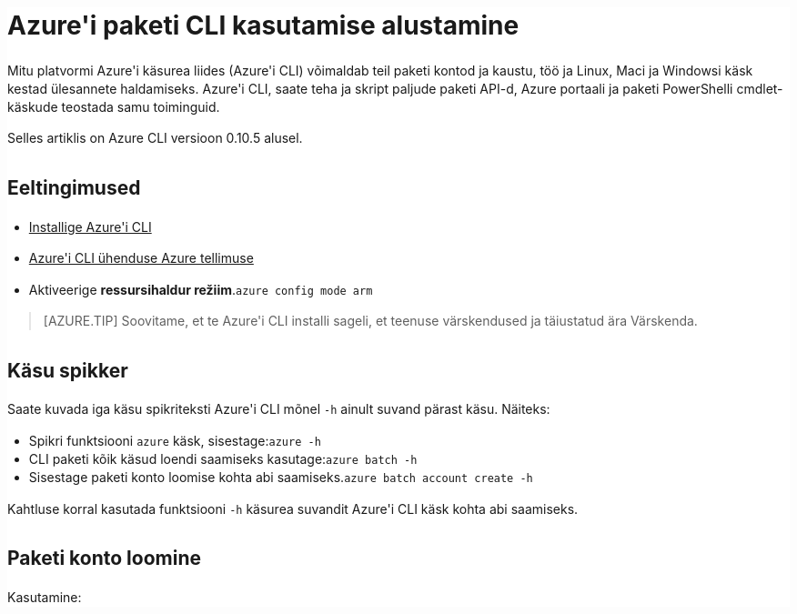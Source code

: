 <properties
   pageTitle="Azure'i paketi CLI alustamine | Microsoft Azure'i"
   description="Saada paketi käsud tutvustuse Azure'i CLI haldamise Azure'i paketi teenuste ressursid"
   services="batch"
   documentationCenter=""
   authors="mmacy"
   manager="timlt"
   editor=""/>

<tags
   ms.service="batch"
   ms.devlang="na"
   ms.topic="get-started-article"
   ms.tgt_pltfrm="multiple"
   ms.workload="big-compute"
   ms.date="09/30/2016"
   ms.author="marsma"/>

# <a name="get-started-with-azure-batch-cli"></a>Azure'i paketi CLI kasutamise alustamine

Mitu platvormi Azure'i käsurea liides (Azure'i CLI) võimaldab teil paketi kontod ja kaustu, töö ja Linux, Maci ja Windowsi käsk kestad ülesannete haldamiseks. Azure'i CLI, saate teha ja skript paljude paketi API-d, Azure portaali ja paketi PowerShelli cmdlet-käskude teostada samu toiminguid.

Selles artiklis on Azure CLI versioon 0.10.5 alusel.

## <a name="prerequisites"></a>Eeltingimused

* [Installige Azure'i CLI](../xplat-cli-install.md)

* [Azure'i CLI ühenduse Azure tellimuse](../xplat-cli-connect.md)

* Aktiveerige **ressursihaldur režiim**.`azure config mode arm`

>[AZURE.TIP] Soovitame, et te Azure'i CLI installi sageli, et teenuse värskendused ja täiustatud ära Värskenda.

## <a name="command-help"></a>Käsu spikker

Saate kuvada iga käsu spikriteksti Azure'i CLI mõnel `-h` ainult suvand pärast käsu. Näiteks:

* Spikri funktsiooni `azure` käsk, sisestage:`azure -h`
* CLI paketi kõik käsud loendi saamiseks kasutage:`azure batch -h`
* Sisestage paketi konto loomise kohta abi saamiseks.`azure batch account create -h`

Kahtluse korral kasutada funktsiooni `-h` käsurea suvandit Azure'i CLI käsk kohta abi saamiseks.

## <a name="create-a-batch-account"></a>Paketi konto loomine

Kasutamine:


[batch_forum]: https://social.msdn.microsoft.com/forums/azure/en-US/home?forum=azurebatch
[github_readme]: https://github.com/Azure/azure-xplat-cli/blob/dev/README.md
[rest_api]: https://msdn.microsoft.com/library/azure/dn820158.aspx
[rest_add_pool]: https://msdn.microsoft.com/library/azure/dn820174.aspx
